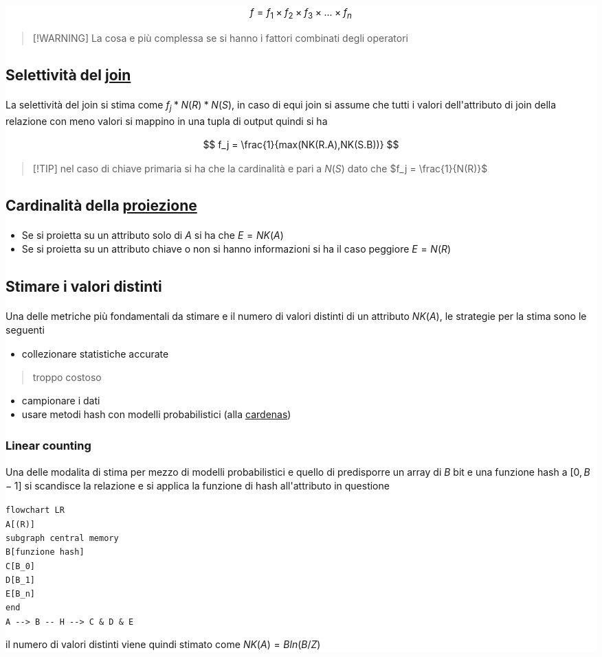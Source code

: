 $$
f = f_1 \times f_2 \times f_3 \times ... \times f_n
$$

>[!WARNING] La cosa e più complessa se si hanno i fattori combinati degli operatori  

## Selettività del [join](join.md)

La selettività del join si stima come $f_j*N(R)*N(S)$, in caso di equi join si assume che tutti i valori dell'attributo di join della relazione con meno valori si mappino in una tupla di output quindi si ha

$$
f_j = \frac{1}{max(NK(R.A),NK(S.B))}
$$

>[!TIP] nel caso di chiave primaria si ha che la cardinalità e pari a $N(S)$ dato che $f_j = \frac{1}{N(R)}$

## Cardinalità della [proiezione](proiezione.md)

- Se si proietta su un attributo solo di $A$ si ha che $E = NK(A)$
- Se si proietta su un attributo chiave o non si hanno informazioni si ha il caso peggiore  $E = N(R)$

## Stimare i valori distinti

Una delle metriche più fondamentali da stimare e il numero di valori distinti di un attributo $NK(A)$, le strategie per la stima sono le seguenti

- collezionare statistiche accurate
> troppo costoso
- campionare i dati
- usare metodi hash con modelli probabilistici (alla [cardenas](b+tree.md#Modello%20di%20cardenas))

### Linear counting

Una delle modalita di stima per mezzo di modelli probabilistici e  quello di predisporre un array di $B$ bit  e una funzione hash a $[0,B-1]$ si scandisce la relazione e si applica la funzione di hash all'attributo in questione

```mermaid
flowchart LR
A[(R)]
subgraph central memory
B[funzione hash]
C[B_0]
D[B_1]
E[B_n]
end
A --> B -- H --> C & D & E
```

il numero di valori distinti viene quindi stimato come $NK(A) = Bln(B/Z)$

